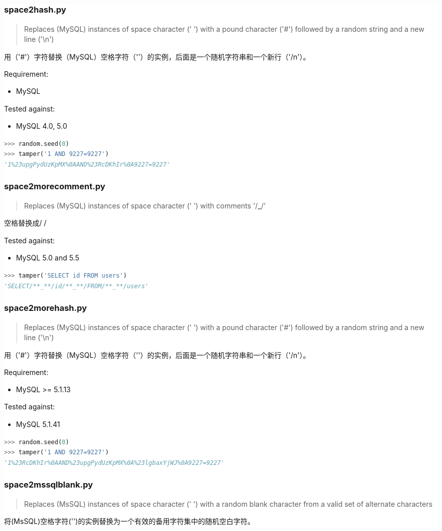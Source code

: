 ### space2hash.py

> Replaces (MySQL) instances of space character (' ') with a pound character ('#') followed by a random string and a new line ('\n')

用（'#'）字符替换（MySQL）空格字符（''）的实例，后面是一个随机字符串和一个新行（'/n'）。

Requirement:
* MySQL

Tested against:
* MySQL 4.0, 5.0

```py
>>> random.seed(0)
>>> tamper('1 AND 9227=9227')
'1%23upgPydUzKpMX%0AAND%23RcDKhIr%0A9227=9227'
```

### space2morecomment.py

> Replaces (MySQL) instances of space character (' ') with comments '/**_**/'

空格替换成/ /

Tested against:
* MySQL 5.0 and 5.5

```py
>>> tamper('SELECT id FROM users')
'SELECT/**_**/id/**_**/FROM/**_**/users'
```

### space2morehash.py

> Replaces (MySQL) instances of space character (' ') with a pound character ('#') followed by a random string and a new line ('\n')

用（'#'）字符替换（MySQL）空格字符（''）的实例，后面是一个随机字符串和一个新行（'/n'）。

Requirement:
* MySQL >= 5.1.13

Tested against:
* MySQL 5.1.41

```py
>>> random.seed(0)
>>> tamper('1 AND 9227=9227')
'1%23RcDKhIr%0AAND%23upgPydUzKpMX%0A%23lgbaxYjWJ%0A9227=9227'
```

### space2mssqlblank.py

> Replaces (MsSQL) instances of space character (' ') with a random blank character from a valid set of alternate characters

将(MsSQL)空格字符('')的实例替换为一个有效的备用字符集中的随机空白字符。
